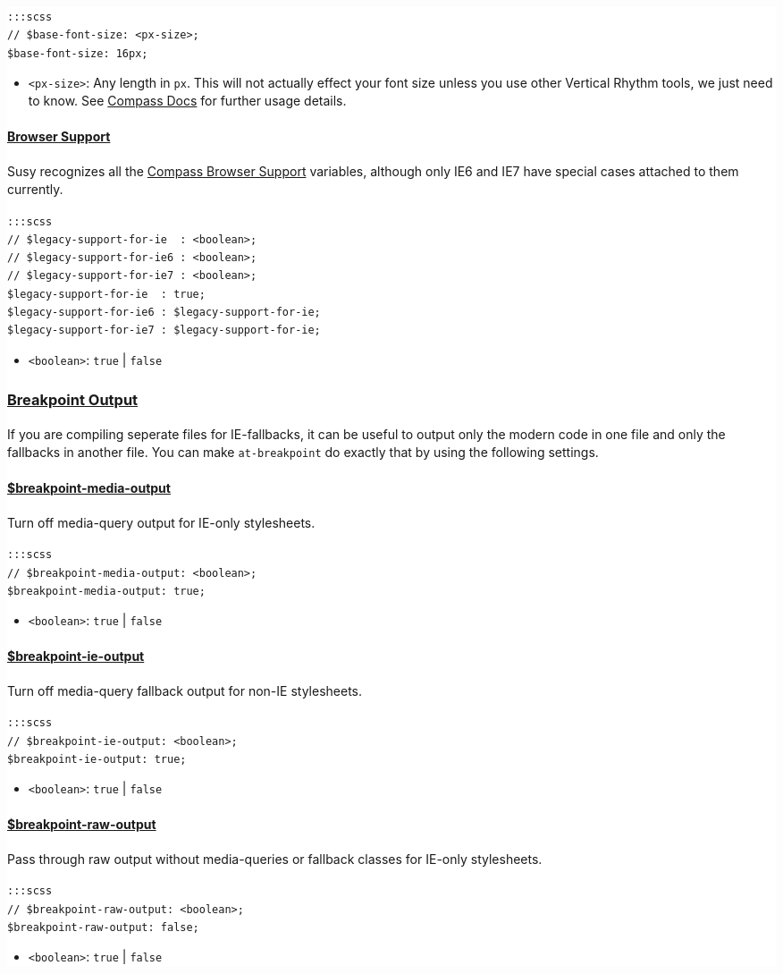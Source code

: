     :::scss
    // $base-font-size: <px-size>;
    $base-font-size: 16px;

- `<px-size>`: Any length in `px`.
  This will not actually effect your font size
  unless you use other Vertical Rhythm tools,
  we just need to know.
  See [Compass Docs][base-font-size] for further usage details.

[rhythm]: http://compass-style.org/reference/compass/typography/vertical_rhythm/
[base-font-size]: http://compass-style.org/reference/compass/typography/vertical_rhythm/#const-base-font-size

#### <a href="#ref-browser-support" id="ref-browser-support">Browser Support</a>
Susy recognizes all the [Compass Browser Support][support] variables,
although only IE6 and IE7 have special cases attached to them currently.

    :::scss
    // $legacy-support-for-ie  : <boolean>;
    // $legacy-support-for-ie6 : <boolean>;
    // $legacy-support-for-ie7 : <boolean>;
    $legacy-support-for-ie  : true;
    $legacy-support-for-ie6 : $legacy-support-for-ie;
    $legacy-support-for-ie7 : $legacy-support-for-ie;

- `<boolean>`: `true` | `false`

[support]: http://compass-style.org/reference/compass/support/

### <a href="#ref-breakpoint-output" id="ref-breakpoint-output">Breakpoint Output</a>
If you are compiling seperate files for IE-fallbacks,
it can be useful to output only the modern code in one file
and only the fallbacks in another file.
You can make `at-breakpoint` do exactly that
by using the following settings.

#### <a href="#ref-media-output" id="ref-media-output">$breakpoint-media-output</a>
Turn off media-query output for IE-only stylesheets.

    :::scss
    // $breakpoint-media-output: <boolean>;
    $breakpoint-media-output: true;

- `<boolean>`: `true` | `false`

#### <a href="#ref-ie-output" id="ref-ie-output">$breakpoint-ie-output</a>
Turn off media-query fallback output for non-IE stylesheets.

    :::scss
    // $breakpoint-ie-output: <boolean>;
    $breakpoint-ie-output: true;

- `<boolean>`: `true` | `false`

#### <a href="#ref-raw-output" id="ref-raw-output">$breakpoint-raw-output</a>
Pass through raw output
without media-queries or fallback classes
for IE-only stylesheets.

    :::scss
    // $breakpoint-raw-output: <boolean>;
    $breakpoint-raw-output: false;

- `<boolean>`: `true` | `false`

[responsive]: #ref-responsive